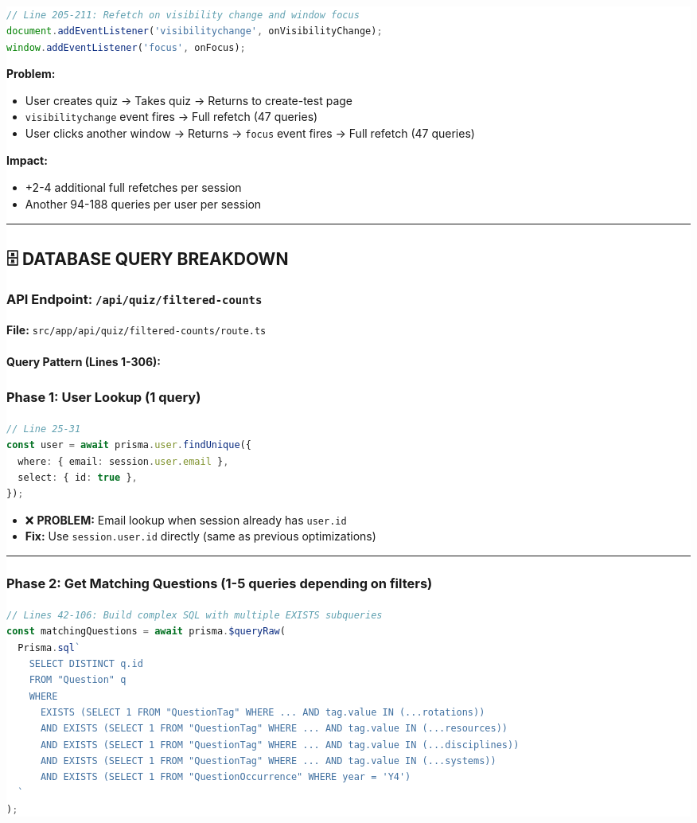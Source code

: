 ```typescript
// Line 205-211: Refetch on visibility change and window focus
document.addEventListener('visibilitychange', onVisibilityChange);
window.addEventListener('focus', onFocus);
```

**Problem:**
- User creates quiz → Takes quiz → Returns to create-test page
- `visibilitychange` event fires → Full refetch (47 queries)
- User clicks another window → Returns → `focus` event fires → Full refetch (47 queries)

**Impact:**
- +2-4 additional full refetches per session
- Another 94-188 queries per user per session

---

## 🗄️ DATABASE QUERY BREAKDOWN

### **API Endpoint: `/api/quiz/filtered-counts`**
**File:** `src/app/api/quiz/filtered-counts/route.ts`

#### **Query Pattern (Lines 1-306):**

### **Phase 1: User Lookup (1 query)**
```typescript
// Line 25-31
const user = await prisma.user.findUnique({
  where: { email: session.user.email },
  select: { id: true },
});
```
- ❌ **PROBLEM:** Email lookup when session already has `user.id`
- **Fix:** Use `session.user.id` directly (same as previous optimizations)

---

### **Phase 2: Get Matching Questions (1-5 queries depending on filters)**
```typescript
// Lines 42-106: Build complex SQL with multiple EXISTS subqueries
const matchingQuestions = await prisma.$queryRaw(
  Prisma.sql`
    SELECT DISTINCT q.id
    FROM "Question" q
    WHERE 
      EXISTS (SELECT 1 FROM "QuestionTag" WHERE ... AND tag.value IN (...rotations))
      AND EXISTS (SELECT 1 FROM "QuestionTag" WHERE ... AND tag.value IN (...resources))
      AND EXISTS (SELECT 1 FROM "QuestionTag" WHERE ... AND tag.value IN (...disciplines))
      AND EXISTS (SELECT 1 FROM "QuestionTag" WHERE ... AND tag.value IN (...systems))
      AND EXISTS (SELECT 1 FROM "QuestionOccurrence" WHERE year = 'Y4')
  `
);
```
